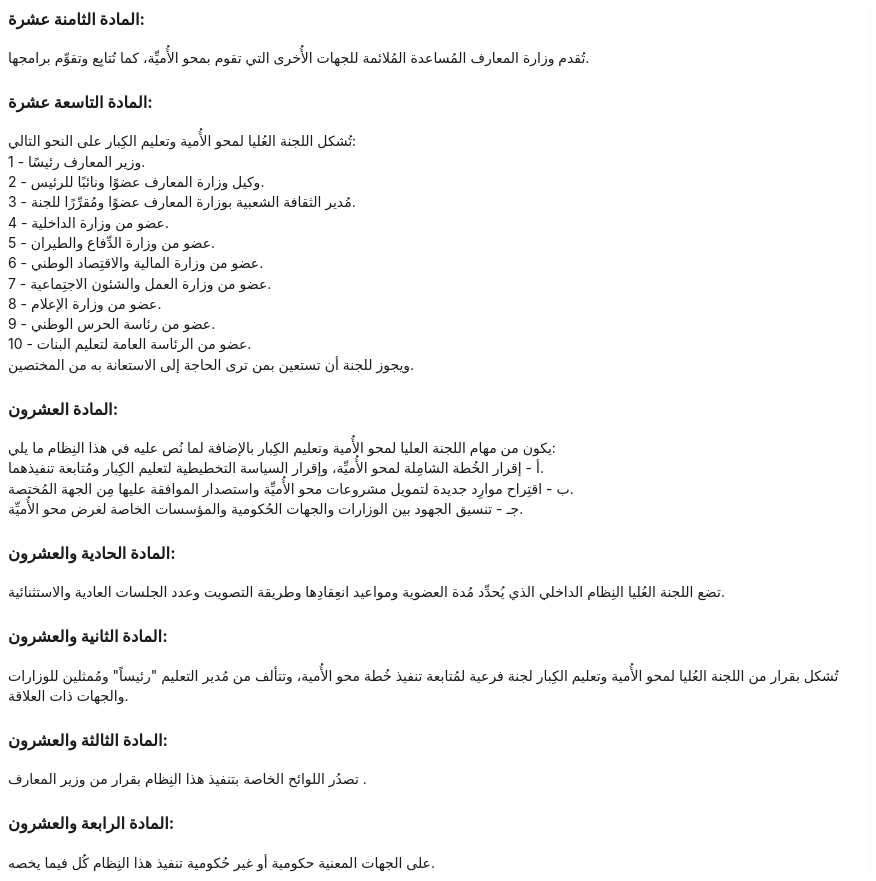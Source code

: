 ### المادة الثامنة عشرة: 

تُقدم وزارة المعارف المُساعدة المُلائمة للجهات الأُخرى التي تقوم بمحو الأُميِّة، كما تُتابِع وتقوِّم برامجها. 

### المادة التاسعة عشرة: 

تُشكل اللجنة العُليا لمحو الأُمية وتعليم الكِبار على النحو التالي:   
1 - وزير المعارف رئيسًا.  
2 - وكيل وزارة المعارف عضوًا ونائبًا للرئيس.  
3 - مُدير الثقافة الشعبية بوزارة المعارف عضوًا ومُقرِّرًا للجنة.  
4 - عضو من وزارة الداخلية.   
5 - عضو من وزارة الدِّفاع والطيران.   
6 - عضو من وزارة المالية والاقتِصاد الوطني.   
7 - عضو من وزارة العمل والشئون الاجتِماعية.   
8 - عضو من وزارة الإعلام.   
9 - عضو من رئاسة الحرس الوطني.   
10 - عضو من الرئاسة العامة لتعليم البنات.   
ويجوز للجنة أن تستعين بمن ترى الحاجة إلى الاستعانة به من المختصين. 

### المادة العشرون: 

يكون من مهام اللجنة العليا لمحو الأُمية وتعليم الكِبار بالإضافة لما نُص عليه في هذا النِظام ما يلي:   
أ - إقرار الخُطة الشامِلة لمحو الأُميِّة، وإقرار السياسة التخطيطية لتعليم الكِبار ومُتابعة تنفيذهما.  
ب - اقتِراح موارِد جديدة لتمويل مشروعات محو الأُميِّة واستصدار الموافقة عليها مِن الجهة المُختصة.  
جـ - تنسيق الجهود بين الوزارات والجهات الحُكومية والمؤسسات الخاصة لغرض محو الأُميِّة. 

### المادة الحادية والعشرون: 

تضع اللجنة العُليا النِظام الداخلي الذي يُحدِّد مُدة العضوية ومواعيد انعِقادِها وطريقة التصويت وعدد الجلسات العادية والاستثنائية. 

### المادة الثانية والعشرون: 

تُشكل بقرار من اللجنة العُليا لمحو الأُمية وتعليم الكِبار لجنة فرعية لمُتابعة تنفيذ خُطة محو الأُمية، وتتألف من مُدير التعليم "رئيساً" ومُمثلين للوزارات والجهات ذات العلاقة. 

### المادة الثالثة والعشرون: 

تصدُر اللوائح الخاصة بتنفيذ هذا النِظام بقرار من وزير المعارف . 

### المادة الرابعة والعشرون: 

على الجهات المعنية حكومية أو غير حُكومية تنفيذ هذا النِظام كُل فيما يخصه. 

